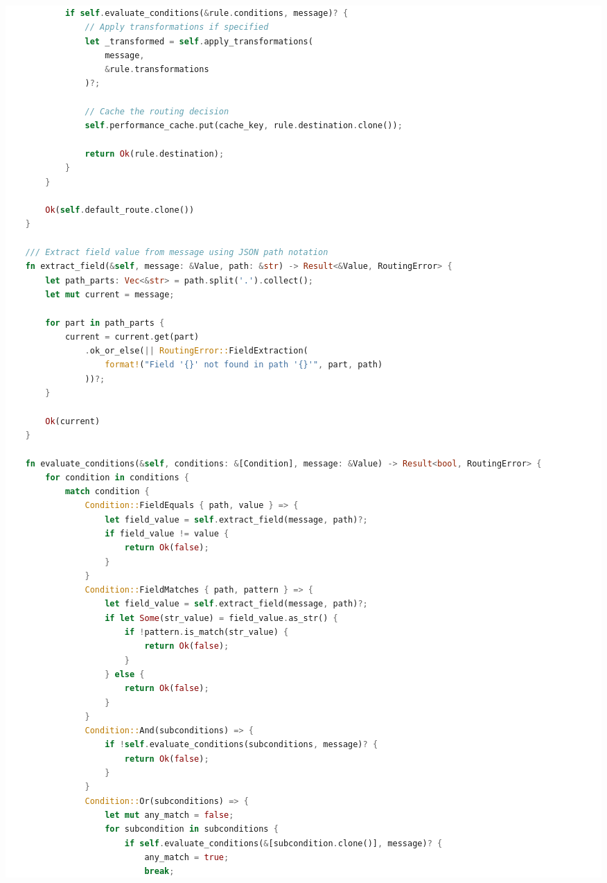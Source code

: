```rust
            if self.evaluate_conditions(&rule.conditions, message)? {
                // Apply transformations if specified
                let _transformed = self.apply_transformations(
                    message,
                    &rule.transformations
                )?;
                
                // Cache the routing decision
                self.performance_cache.put(cache_key, rule.destination.clone());
                
                return Ok(rule.destination);
            }
        }
        
        Ok(self.default_route.clone())
    }
    
    /// Extract field value from message using JSON path notation
    fn extract_field(&self, message: &Value, path: &str) -> Result<&Value, RoutingError> {
        let path_parts: Vec<&str> = path.split('.').collect();
        let mut current = message;
        
        for part in path_parts {
            current = current.get(part)
                .ok_or_else(|| RoutingError::FieldExtraction(
                    format!("Field '{}' not found in path '{}'", part, path)
                ))?;
        }
        
        Ok(current)
    }
    
    fn evaluate_conditions(&self, conditions: &[Condition], message: &Value) -> Result<bool, RoutingError> {
        for condition in conditions {
            match condition {
                Condition::FieldEquals { path, value } => {
                    let field_value = self.extract_field(message, path)?;
                    if field_value != value {
                        return Ok(false);
                    }
                }
                Condition::FieldMatches { path, pattern } => {
                    let field_value = self.extract_field(message, path)?;
                    if let Some(str_value) = field_value.as_str() {
                        if !pattern.is_match(str_value) {
                            return Ok(false);
                        }
                    } else {
                        return Ok(false);
                    }
                }
                Condition::And(subconditions) => {
                    if !self.evaluate_conditions(subconditions, message)? {
                        return Ok(false);
                    }
                }
                Condition::Or(subconditions) => {
                    let mut any_match = false;
                    for subcondition in subconditions {
                        if self.evaluate_conditions(&[subcondition.clone()], message)? {
                            any_match = true;
                            break;
```